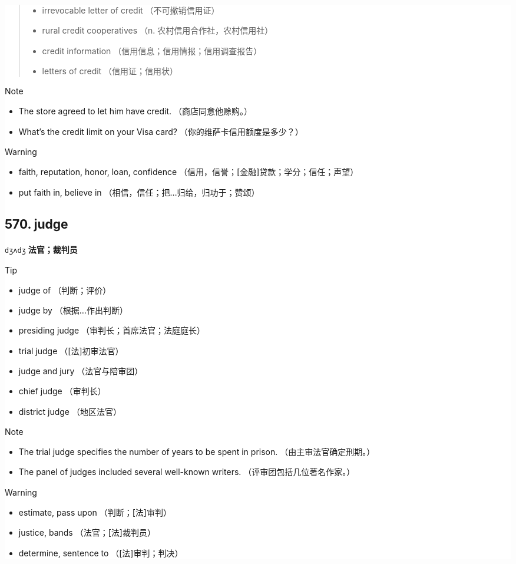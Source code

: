 >
> - irrevocable letter of credit （不可撤销信用证）
>
> - rural credit cooperatives （n. 农村信用合作社，农村信用社）
>
> - credit information （信用信息；信用情报；信用调查报告）
>
> - letters of credit （信用证；信用状）
>

> [!NOTE]
>
> - The store agreed to let him have credit. （商店同意他赊购。）
>
> - What’s the credit limit on your Visa card? （你的维萨卡信用额度是多少？）
>

> [!WARNING]
>
> - faith, reputation, honor, loan, confidence （信用，信誉；[金融]贷款；学分；信任；声望）
>
> - put faith in, believe in （相信，信任；把…归给，归功于；赞颂）
>

## 570. judge

`dʒʌdʒ`  **法官；裁判员**

> [!TIP]
>
> - judge of （判断；评价）
>
> - judge by （根据…作出判断）
>
> - presiding judge （审判长；首席法官；法庭庭长）
>
> - trial judge （[法]初审法官）
>
> - judge and jury （法官与陪审团）
>
> - chief judge （审判长）
>
> - district judge （地区法官）
>

> [!NOTE]
>
> - The trial judge specifies the number of years to be spent in prison. （由主审法官确定刑期。）
>
> - The panel of judges included several well-known writers. （评审团包括几位著名作家。）
>

> [!WARNING]
>
> - estimate, pass upon （判断；[法]审判）
>
> - justice, bands （法官；[法]裁判员）
>
> - determine, sentence to （[法]审判；判决）
>
